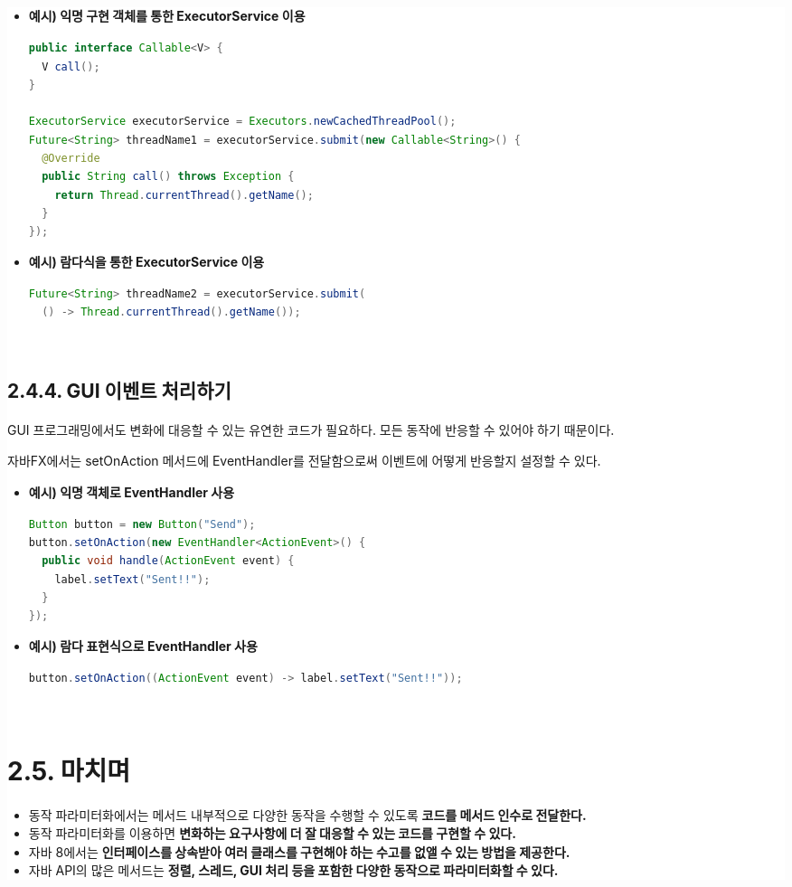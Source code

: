 * **예시) 익명 구현 객체를 통한 ExecutorService 이용**

  ```java
  public interface Callable<V> {
    V call();
  }
  
  ExecutorService executorService = Executors.newCachedThreadPool();
  Future<String> threadName1 = executorService.submit(new Callable<String>() {
    @Override
    public String call() throws Exception {
      return Thread.currentThread().getName();
    }
  });
  ```

* **예시) 람다식을 통한 ExecutorService 이용**

  ```java
  Future<String> threadName2 = executorService.submit(
    () -> Thread.currentThread().getName());
  ```

</br>

## 2.4.4. GUI 이벤트 처리하기

GUI 프로그래밍에서도 변화에 대응할 수 있는 유연한 코드가 필요하다. 모든 동작에 반응할 수 있어야 하기 때문이다.

자바FX에서는 setOnAction 메서드에 EventHandler를 전달함으로써 이벤트에 어떻게 반응할지 설정할 수 있다.

* **예시) 익명 객체로 EventHandler 사용**

  ```java
  Button button = new Button("Send");
  button.setOnAction(new EventHandler<ActionEvent>() {
    public void handle(ActionEvent event) {
      label.setText("Sent!!");
    }
  });
  ```

* **예시) 람다 표현식으로 EventHandler 사용**

  ```java
  button.setOnAction((ActionEvent event) -> label.setText("Sent!!"));
  ```

</br>

# 2.5. 마치며

* 동작 파라미터화에서는 메서드 내부적으로 다양한 동작을 수행할 수 있도록 **코드를 메서드 인수로 전달한다.**
* 동작 파라미터화를 이용하면 **변화하는 요구사항에 더 잘 대응할 수 있는 코드를 구현할 수 있다.**
* 자바 8에서는 **인터페이스를 상속받아 여러 클래스를 구현해야 하는 수고를 없앨 수 있는 방법을 제공한다.**
* 자바 API의 많은 메서드는 **정렬, 스레드, GUI 처리 등을 포함한 다양한 동작으로 파라미터화할 수 있다.**